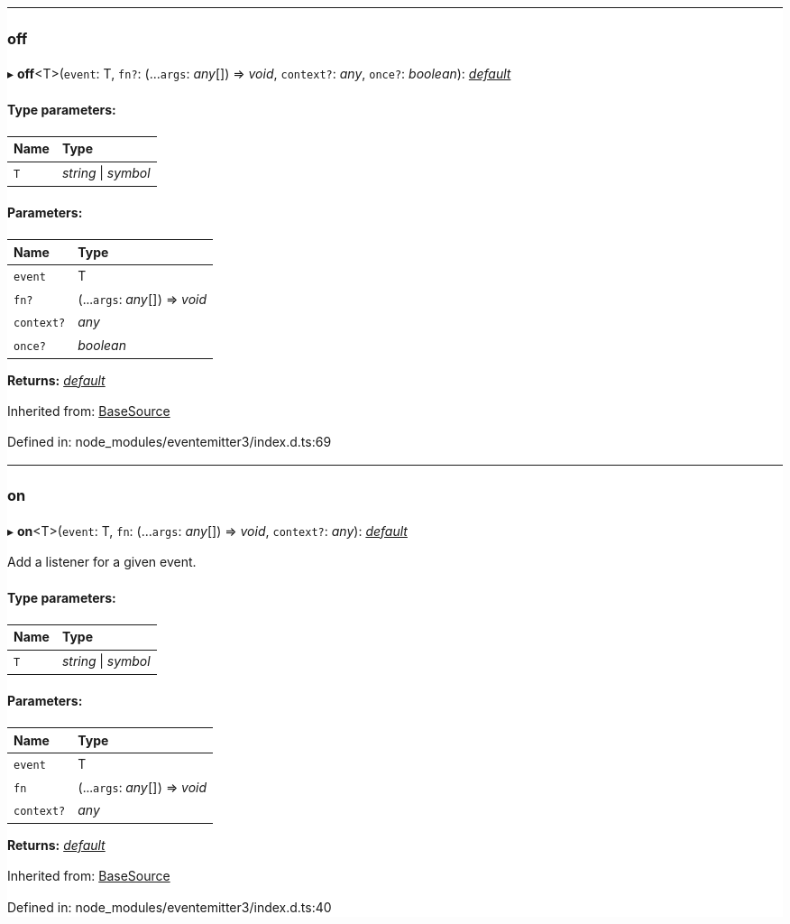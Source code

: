 ___

### off

▸ **off**<T\>(`event`: T, `fn?`: (...`args`: *any*[]) => *void*, `context?`: *any*, `once?`: *boolean*): [*default*](components_editor_assets_videomediasource.default.md)

#### Type parameters:

Name | Type |
:------ | :------ |
`T` | *string* \| *symbol* |

#### Parameters:

Name | Type |
:------ | :------ |
`event` | T |
`fn?` | (...`args`: *any*[]) => *void* |
`context?` | *any* |
`once?` | *boolean* |

**Returns:** [*default*](components_editor_assets_videomediasource.default.md)

Inherited from: [BaseSource](components_editor_assets_sources.basesource.md)

Defined in: node_modules/eventemitter3/index.d.ts:69

___

### on

▸ **on**<T\>(`event`: T, `fn`: (...`args`: *any*[]) => *void*, `context?`: *any*): [*default*](components_editor_assets_videomediasource.default.md)

Add a listener for a given event.

#### Type parameters:

Name | Type |
:------ | :------ |
`T` | *string* \| *symbol* |

#### Parameters:

Name | Type |
:------ | :------ |
`event` | T |
`fn` | (...`args`: *any*[]) => *void* |
`context?` | *any* |

**Returns:** [*default*](components_editor_assets_videomediasource.default.md)

Inherited from: [BaseSource](components_editor_assets_sources.basesource.md)

Defined in: node_modules/eventemitter3/index.d.ts:40
